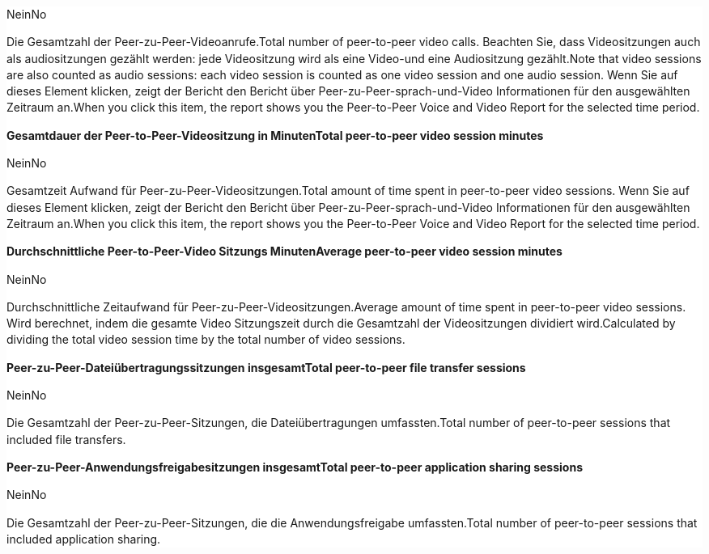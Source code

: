 <td><p><span data-ttu-id="61ab2-201">Nein</span><span class="sxs-lookup"><span data-stu-id="61ab2-201">No</span></span></p></td>
<td><p><span data-ttu-id="61ab2-202">Die Gesamtzahl der Peer-zu-Peer-Videoanrufe.</span><span class="sxs-lookup"><span data-stu-id="61ab2-202">Total number of peer-to-peer video calls.</span></span> <span data-ttu-id="61ab2-203">Beachten Sie, dass Videositzungen auch als audiositzungen gezählt werden: jede Videositzung wird als eine Video-und eine Audiositzung gezählt.</span><span class="sxs-lookup"><span data-stu-id="61ab2-203">Note that video sessions are also counted as audio sessions: each video session is counted as one video session and one audio session.</span></span> <span data-ttu-id="61ab2-204">Wenn Sie auf dieses Element klicken, zeigt der Bericht den Bericht über Peer-zu-Peer-sprach-und-Video Informationen für den ausgewählten Zeitraum an.</span><span class="sxs-lookup"><span data-stu-id="61ab2-204">When you click this item, the report shows you the Peer-to-Peer Voice and Video Report for the selected time period.</span></span></p></td>
</tr>
<tr class="odd">
<td><p><span data-ttu-id="61ab2-205"><strong>Gesamtdauer der Peer-to-Peer-Videositzung in Minuten</strong></span><span class="sxs-lookup"><span data-stu-id="61ab2-205"><strong>Total peer-to-peer video session minutes</strong></span></span></p></td>
<td><p><span data-ttu-id="61ab2-206">Nein</span><span class="sxs-lookup"><span data-stu-id="61ab2-206">No</span></span></p></td>
<td><p><span data-ttu-id="61ab2-207">Gesamtzeit Aufwand für Peer-zu-Peer-Videositzungen.</span><span class="sxs-lookup"><span data-stu-id="61ab2-207">Total amount of time spent in peer-to-peer video sessions.</span></span> <span data-ttu-id="61ab2-208">Wenn Sie auf dieses Element klicken, zeigt der Bericht den Bericht über Peer-zu-Peer-sprach-und-Video Informationen für den ausgewählten Zeitraum an.</span><span class="sxs-lookup"><span data-stu-id="61ab2-208">When you click this item, the report shows you the Peer-to-Peer Voice and Video Report for the selected time period.</span></span></p></td>
</tr>
<tr class="even">
<td><p><span data-ttu-id="61ab2-209"><strong>Durchschnittliche Peer-to-Peer-Video Sitzungs Minuten</strong></span><span class="sxs-lookup"><span data-stu-id="61ab2-209"><strong>Average peer-to-peer video session minutes</strong></span></span></p></td>
<td><p><span data-ttu-id="61ab2-210">Nein</span><span class="sxs-lookup"><span data-stu-id="61ab2-210">No</span></span></p></td>
<td><p><span data-ttu-id="61ab2-211">Durchschnittliche Zeitaufwand für Peer-zu-Peer-Videositzungen.</span><span class="sxs-lookup"><span data-stu-id="61ab2-211">Average amount of time spent in peer-to-peer video sessions.</span></span> <span data-ttu-id="61ab2-212">Wird berechnet, indem die gesamte Video Sitzungszeit durch die Gesamtzahl der Videositzungen dividiert wird.</span><span class="sxs-lookup"><span data-stu-id="61ab2-212">Calculated by dividing the total video session time by the total number of video sessions.</span></span></p></td>
</tr>
<tr class="odd">
<td><p><span data-ttu-id="61ab2-213"><strong>Peer-zu-Peer-Dateiübertragungssitzungen insgesamt</strong></span><span class="sxs-lookup"><span data-stu-id="61ab2-213"><strong>Total peer-to-peer file transfer sessions</strong></span></span></p></td>
<td><p><span data-ttu-id="61ab2-214">Nein</span><span class="sxs-lookup"><span data-stu-id="61ab2-214">No</span></span></p></td>
<td><p><span data-ttu-id="61ab2-215">Die Gesamtzahl der Peer-zu-Peer-Sitzungen, die Dateiübertragungen umfassten.</span><span class="sxs-lookup"><span data-stu-id="61ab2-215">Total number of peer-to-peer sessions that included file transfers.</span></span></p></td>
</tr>
<tr class="even">
<td><p><span data-ttu-id="61ab2-216"><strong>Peer-zu-Peer-Anwendungsfreigabesitzungen insgesamt</strong></span><span class="sxs-lookup"><span data-stu-id="61ab2-216"><strong>Total peer-to-peer application sharing sessions</strong></span></span></p></td>
<td><p><span data-ttu-id="61ab2-217">Nein</span><span class="sxs-lookup"><span data-stu-id="61ab2-217">No</span></span></p></td>
<td><p><span data-ttu-id="61ab2-218">Die Gesamtzahl der Peer-zu-Peer-Sitzungen, die die Anwendungsfreigabe umfassten.</span><span class="sxs-lookup"><span data-stu-id="61ab2-218">Total number of peer-to-peer sessions that included application sharing.</span></span></p></td>
</tr>
</tbody>
</table>
